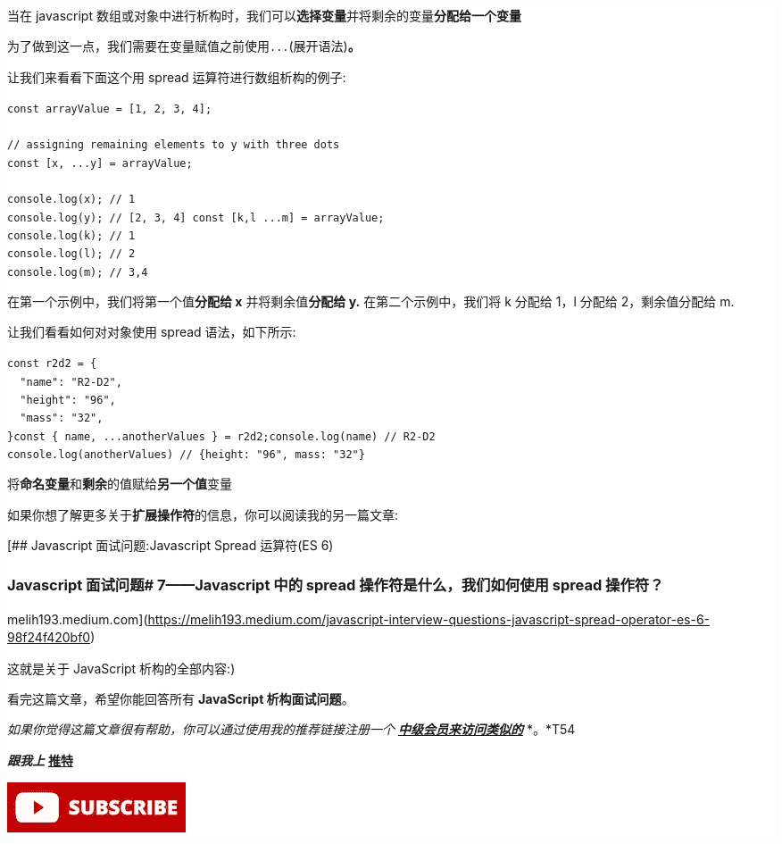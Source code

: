 当在 javascript 数组或对象中进行析构时，我们可以**选择变量**并将剩余的变量**分配给一个变量**

为了做到这一点，我们需要在变量赋值之前使用`...`(展开语法)**。**

让我们来看看下面这个用 spread 运算符进行数组析构的例子:

```
const arrayValue = [1, 2, 3, 4];

// assigning remaining elements to y with three dots
const [x, ...y] = arrayValue;

console.log(x); // 1
console.log(y); // [2, 3, 4] const [k,l ...m] = arrayValue;
console.log(k); // 1
console.log(l); // 2
console.log(m); // 3,4
```

在第一个示例中，我们将第一个值**分配给 x** 并将剩余值**分配给 y.** 在第二个示例中，我们将 k 分配给 1，l 分配给 2，剩余值分配给 m.

让我们看看如何对对象使用 spread 语法，如下所示:

```
const r2d2 = {
  "name": "R2-D2",
  "height": "96",
  "mass": "32",
}const { name, ...anotherValues } = r2d2;console.log(name) // R2-D2
console.log(anotherValues) // {height: "96", mass: "32"}
```

将**命名变量**和**剩余**的值赋给**另一个值**变量

如果你想了解更多关于**扩展操作符**的信息，你可以阅读我的另一篇文章:

[](https://melih193.medium.com/javascript-interview-questions-javascript-spread-operator-es-6-98f24f420bf0) [## Javascript 面试问题:Javascript Spread 运算符(ES 6)

### Javascript 面试问题# 7——Javascript 中的 spread 操作符是什么，我们如何使用 spread 操作符？

melih193.medium.com](https://melih193.medium.com/javascript-interview-questions-javascript-spread-operator-es-6-98f24f420bf0) 

这就是关于 JavaScript 析构的全部内容:)

看完这篇文章，希望你能回答所有 **JavaScript 析构面试问题**。

*如果你觉得这篇文章很有帮助，你可以通过使用我的推荐链接注册一个* [***中级会员来访问类似的***](https://melihyumak.medium.com/membership) *。*T54

***跟我上*** [**推特**](https://twitter.com/hadnazzar)

[![](img/c012fae801a3ab846a63dc560d09ff17.png)](https://www.youtube.com/c/TechnologyandSoftware)
